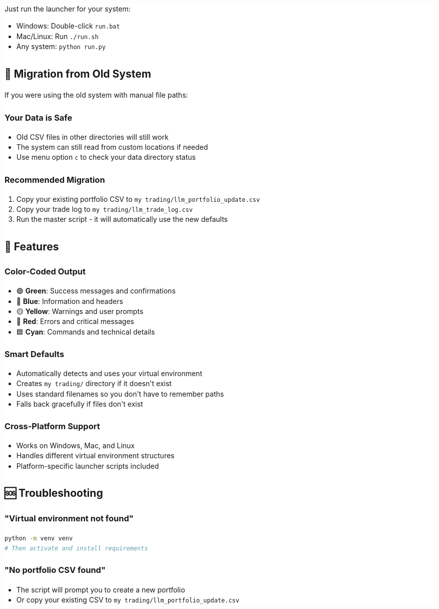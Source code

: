 Just run the launcher for your system:
- Windows: Double-click `run.bat`
- Mac/Linux: Run `./run.sh`
- Any system: `python run.py`

## 🔄 Migration from Old System

If you were using the old system with manual file paths:

### Your Data is Safe
- Old CSV files in other directories will still work
- The system can still read from custom locations if needed
- Use menu option `c` to check your data directory status

### Recommended Migration
1. Copy your existing portfolio CSV to `my trading/llm_portfolio_update.csv`
2. Copy your trade log to `my trading/llm_trade_log.csv`
3. Run the master script - it will automatically use the new defaults

## 🎨 Features

### Color-Coded Output
- 🟢 **Green**: Success messages and confirmations
- 🔵 **Blue**: Information and headers
- 🟡 **Yellow**: Warnings and user prompts
- 🔴 **Red**: Errors and critical messages
- 🟦 **Cyan**: Commands and technical details

### Smart Defaults
- Automatically detects and uses your virtual environment
- Creates `my trading/` directory if it doesn't exist
- Uses standard filenames so you don't have to remember paths
- Falls back gracefully if files don't exist

### Cross-Platform Support
- Works on Windows, Mac, and Linux
- Handles different virtual environment structures
- Platform-specific launcher scripts included

## 🆘 Troubleshooting

### "Virtual environment not found"
```bash
python -m venv venv
# Then activate and install requirements
```

### "No portfolio CSV found"
- The script will prompt you to create a new portfolio
- Or copy your existing CSV to `my trading/llm_portfolio_update.csv`
